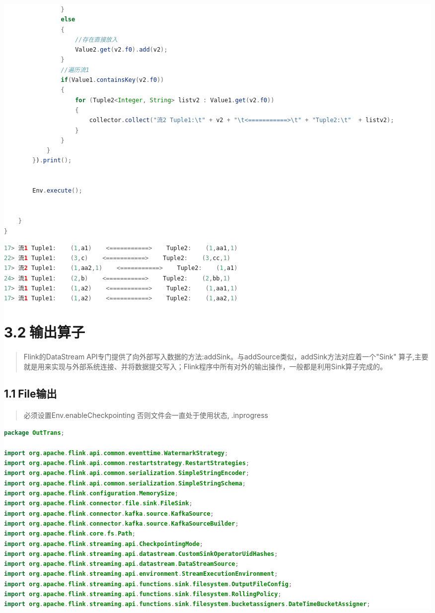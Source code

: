 ```java
                }
                else
                {
                    //存在直接放入
                    Value2.get(v2.f0).add(v2);
                }
                //遍历流1
                if(Value1.containsKey(v2.f0))
                {
                    for (Tuple2<Integer, String> listv2 : Value1.get(v2.f0))
                    {
                        collector.collect("流2 Tuple1:\t" + v2 + "\t<===========>\t" + "Tuple2:\t"  + listv2);
                    }
                }
            }
        }).print();


        Env.execute();


    }
}
```

```java
17> 流1 Tuple1:    (1,a1)    <===========>    Tuple2:    (1,aa1,1)
22> 流1 Tuple1:    (3,c)    <===========>    Tuple2:    (3,cc,1)
17> 流2 Tuple1:    (1,aa2,1)    <===========>    Tuple2:    (1,a1)
24> 流1 Tuple1:    (2,b)    <===========>    Tuple2:    (2,bb,1)
17> 流1 Tuple1:    (1,a2)    <===========>    Tuple2:    (1,aa1,1)
17> 流1 Tuple1:    (1,a2)    <===========>    Tuple2:    (1,aa2,1)
```

# 3.2 输出算子

> Flink的DataStream API专门提供了向外部写入数据的方法:addSink。与addSource类似，addSink方法对应着一个"Sink" 算子,主要就是用来实现与外部系统连接、并将数据提交写入；Flink程序中所有对外的输出操作，一般都是利用Sink算子完成的。

## 1.1 File输出

> 必须设置Env.enableCheckpointing 否则文件会一直处于使用状态, .inprogress

```java
package OutTrans;

import org.apache.flink.api.common.eventtime.WatermarkStrategy;
import org.apache.flink.api.common.restartstrategy.RestartStrategies;
import org.apache.flink.api.common.serialization.SimpleStringEncoder;
import org.apache.flink.api.common.serialization.SimpleStringSchema;
import org.apache.flink.configuration.MemorySize;
import org.apache.flink.connector.file.sink.FileSink;
import org.apache.flink.connector.kafka.source.KafkaSource;
import org.apache.flink.connector.kafka.source.KafkaSourceBuilder;
import org.apache.flink.core.fs.Path;
import org.apache.flink.streaming.api.CheckpointingMode;
import org.apache.flink.streaming.api.datastream.CustomSinkOperatorUidHashes;
import org.apache.flink.streaming.api.datastream.DataStreamSource;
import org.apache.flink.streaming.api.environment.StreamExecutionEnvironment;
import org.apache.flink.streaming.api.functions.sink.filesystem.OutputFileConfig;
import org.apache.flink.streaming.api.functions.sink.filesystem.RollingPolicy;
import org.apache.flink.streaming.api.functions.sink.filesystem.bucketassigners.DateTimeBucketAssigner;
```